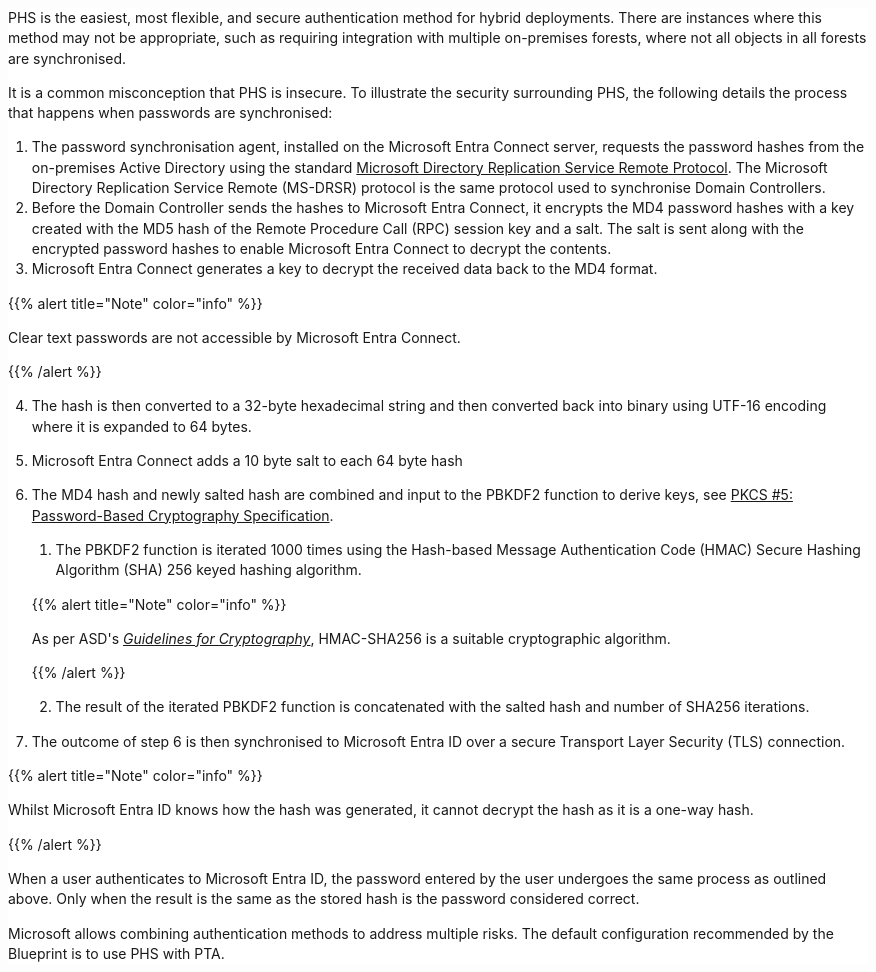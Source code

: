 PHS is the easiest, most flexible, and secure authentication method for hybrid deployments. There are instances where this method may not be appropriate, such as requiring integration with multiple on-premises forests, where not all objects in all forests are synchronised.

It is a common misconception that PHS is insecure. To illustrate the security surrounding PHS, the following details the process that happens when passwords are synchronised:

1. The password synchronisation agent, installed on the Microsoft Entra Connect server, requests the password hashes from the on-premises Active Directory using the standard [Microsoft Directory Replication Service Remote Protocol](https://learn.microsoft.com/openspecs/windows_protocols/ms-drsr/f977faaa-673e-4f66-b9bf-48c640241d47). The Microsoft Directory Replication Service Remote (MS-DRSR) protocol is the same protocol used to synchronise Domain Controllers.
2. Before the Domain Controller sends the hashes to Microsoft Entra Connect, it encrypts the MD4 password hashes with a key created with the MD5 hash of the Remote Procedure Call (RPC) session key and a salt. The salt is sent along with the encrypted password hashes to enable Microsoft Entra Connect to decrypt the contents.
3. Microsoft Entra Connect generates a key to decrypt the received data back to the MD4 format.

{{% alert title="Note" color="info" %}}

Clear text passwords are not accessible by Microsoft Entra Connect.

{{% /alert %}}

4. The hash is then converted to a 32-byte hexadecimal string and then converted back into binary using UTF-16 encoding where it is expanded to 64 bytes.
5. Microsoft Entra Connect adds a 10 byte salt to each 64 byte hash
6. The MD4 hash and newly salted hash are combined and input to the PBKDF2 function to derive keys, see [PKCS #5: Password-Based Cryptography Specification](https://www.ietf.org/rfc/rfc2898.txt).

   1. The PBKDF2 function is iterated 1000 times using the Hash-based Message Authentication Code (HMAC) Secure Hashing Algorithm (SHA) 256 keyed hashing algorithm.

   {{% alert title="Note" color="info" %}}

   As per ASD's [_Guidelines for Cryptography_](https://www.cyber.gov.au/resources-business-and-government/essential-cyber-security/ism/cyber-security-guidelines/guidelines-cryptography), HMAC-SHA256 is a suitable cryptographic algorithm.

   {{% /alert %}}

   2. The result of the iterated PBKDF2 function is concatenated with the salted hash and number of SHA256 iterations.

7. The outcome of step 6 is then synchronised to Microsoft Entra ID over a secure Transport Layer Security (TLS) connection.

{{% alert title="Note" color="info" %}}

Whilst Microsoft Entra ID knows how the hash was generated, it cannot decrypt the hash as it is a one-way hash.

{{% /alert %}}

When a user authenticates to Microsoft Entra ID, the password entered by the user undergoes the same process as outlined above. Only when the result is the same as the stored hash is the password considered correct.

Microsoft allows combining authentication methods to address multiple risks. The default configuration recommended by the Blueprint is to use PHS with PTA.

